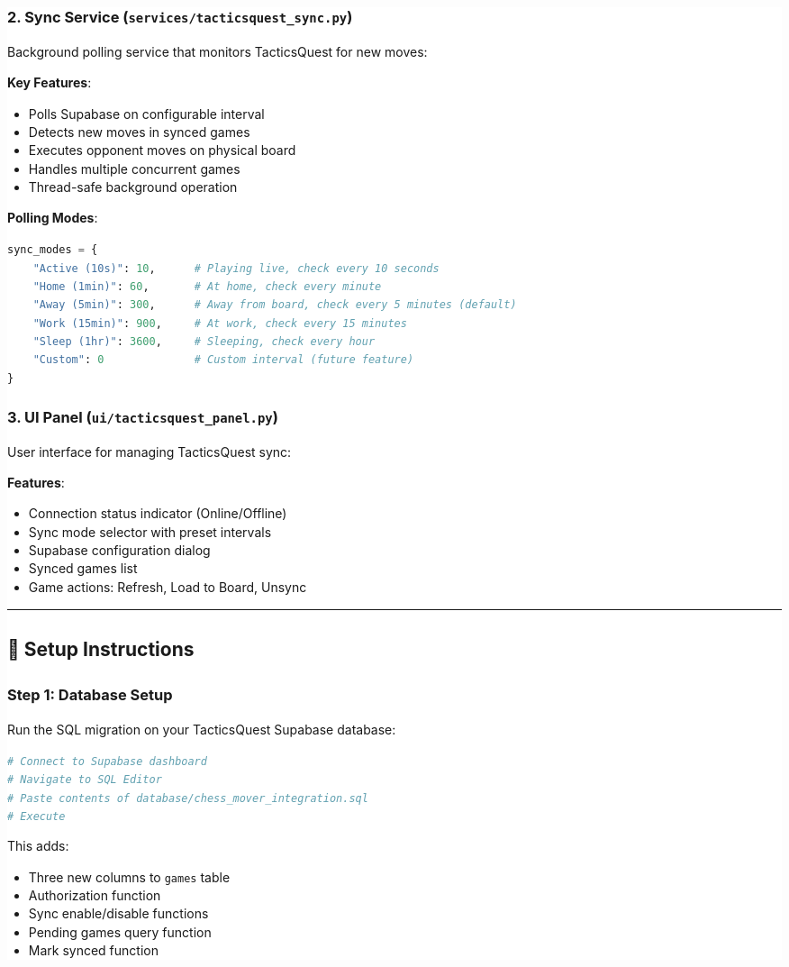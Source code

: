### 2. Sync Service (`services/tacticsquest_sync.py`)

Background polling service that monitors TacticsQuest for new moves:

**Key Features**:
- Polls Supabase on configurable interval
- Detects new moves in synced games
- Executes opponent moves on physical board
- Handles multiple concurrent games
- Thread-safe background operation

**Polling Modes**:
```python
sync_modes = {
    "Active (10s)": 10,      # Playing live, check every 10 seconds
    "Home (1min)": 60,       # At home, check every minute
    "Away (5min)": 300,      # Away from board, check every 5 minutes (default)
    "Work (15min)": 900,     # At work, check every 15 minutes
    "Sleep (1hr)": 3600,     # Sleeping, check every hour
    "Custom": 0              # Custom interval (future feature)
}
```

### 3. UI Panel (`ui/tacticsquest_panel.py`)

User interface for managing TacticsQuest sync:

**Features**:
- Connection status indicator (Online/Offline)
- Sync mode selector with preset intervals
- Supabase configuration dialog
- Synced games list
- Game actions: Refresh, Load to Board, Unsync

---

## 🚀 Setup Instructions

### Step 1: Database Setup

Run the SQL migration on your TacticsQuest Supabase database:

```bash
# Connect to Supabase dashboard
# Navigate to SQL Editor
# Paste contents of database/chess_mover_integration.sql
# Execute
```

This adds:
- Three new columns to `games` table
- Authorization function
- Sync enable/disable functions
- Pending games query function
- Mark synced function
